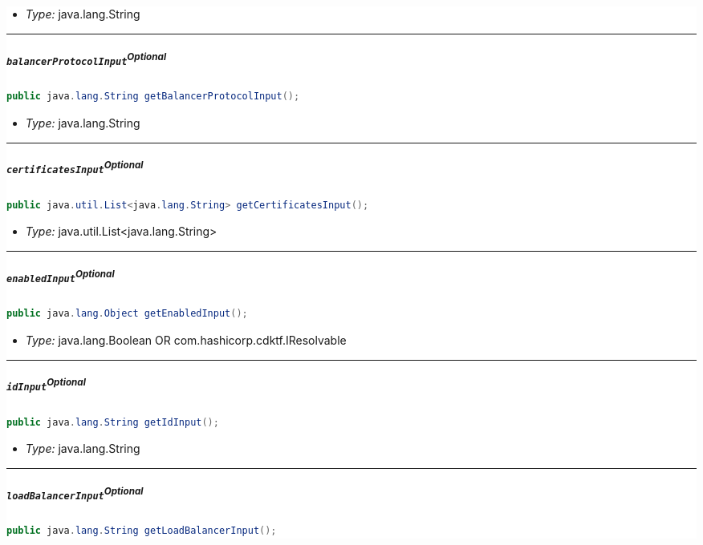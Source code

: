 - *Type:* java.lang.String

---

##### `balancerProtocolInput`<sup>Optional</sup> <a name="balancerProtocolInput" id="@cdktf/provider-opc.lbaasListener.LbaasListener.property.balancerProtocolInput"></a>

```java
public java.lang.String getBalancerProtocolInput();
```

- *Type:* java.lang.String

---

##### `certificatesInput`<sup>Optional</sup> <a name="certificatesInput" id="@cdktf/provider-opc.lbaasListener.LbaasListener.property.certificatesInput"></a>

```java
public java.util.List<java.lang.String> getCertificatesInput();
```

- *Type:* java.util.List<java.lang.String>

---

##### `enabledInput`<sup>Optional</sup> <a name="enabledInput" id="@cdktf/provider-opc.lbaasListener.LbaasListener.property.enabledInput"></a>

```java
public java.lang.Object getEnabledInput();
```

- *Type:* java.lang.Boolean OR com.hashicorp.cdktf.IResolvable

---

##### `idInput`<sup>Optional</sup> <a name="idInput" id="@cdktf/provider-opc.lbaasListener.LbaasListener.property.idInput"></a>

```java
public java.lang.String getIdInput();
```

- *Type:* java.lang.String

---

##### `loadBalancerInput`<sup>Optional</sup> <a name="loadBalancerInput" id="@cdktf/provider-opc.lbaasListener.LbaasListener.property.loadBalancerInput"></a>

```java
public java.lang.String getLoadBalancerInput();
```
